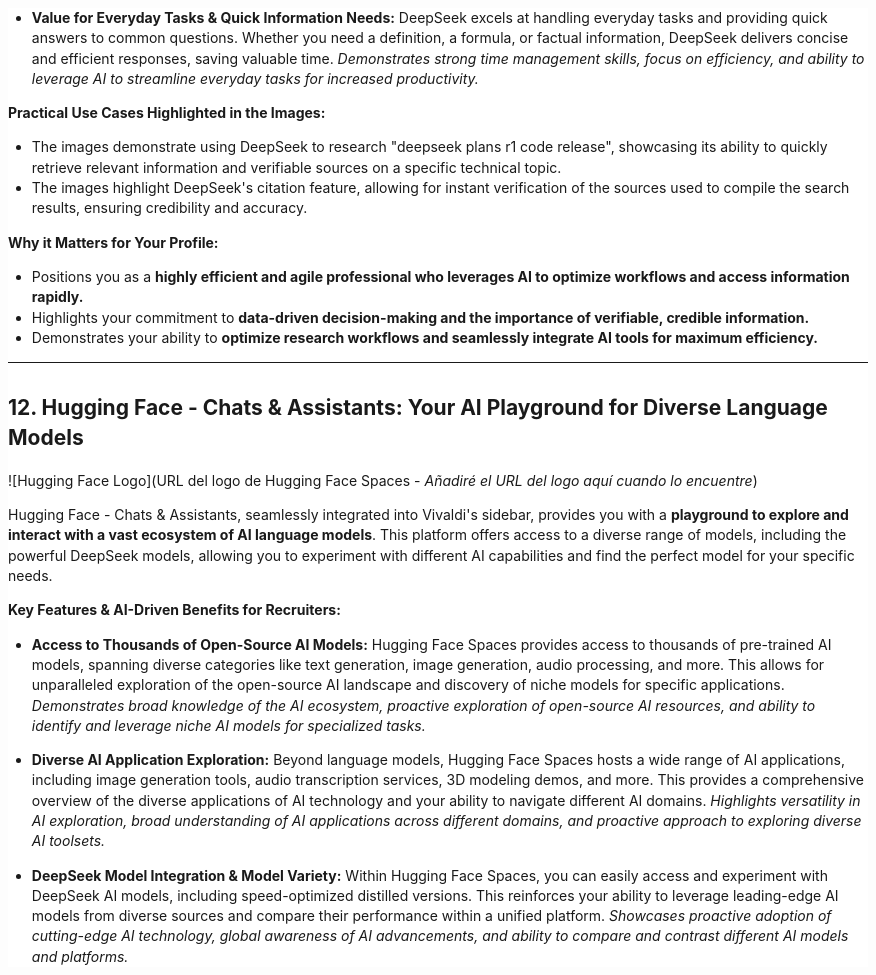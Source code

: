 *   **Value for Everyday Tasks & Quick Information Needs:** DeepSeek excels at handling everyday tasks and providing quick answers to common questions.  Whether you need a definition, a formula, or factual information, DeepSeek delivers concise and efficient responses, saving valuable time. *Demonstrates strong time management skills, focus on efficiency, and ability to leverage AI to streamline everyday tasks for increased productivity.*

**Practical Use Cases Highlighted in the Images:**

*   The images demonstrate using DeepSeek to research "deepseek plans r1 code release", showcasing its ability to quickly retrieve relevant information and verifiable sources on a specific technical topic.
*   The images highlight DeepSeek's citation feature, allowing for instant verification of the sources used to compile the search results, ensuring credibility and accuracy.

**Why it Matters for Your Profile:**

*   Positions you as a **highly efficient and agile professional who leverages AI to optimize workflows and access information rapidly.**
*   Highlights your commitment to **data-driven decision-making and the importance of verifiable, credible information.**
*   Demonstrates your ability to **optimize research workflows and seamlessly integrate AI tools for maximum efficiency.**


---


## 12. Hugging Face - Chats & Assistants: Your AI Playground for Diverse Language Models

![Hugging Face Logo](URL del logo de Hugging Face Spaces - *Añadiré el URL del logo aquí cuando lo encuentre*)

Hugging Face - Chats & Assistants, seamlessly integrated into Vivaldi's sidebar, provides you with a **playground to explore and interact with a vast ecosystem of AI language models**. This platform offers access to a diverse range of models, including the powerful DeepSeek models, allowing you to experiment with different AI capabilities and find the perfect model for your specific needs.

**Key Features & AI-Driven Benefits for Recruiters:**

*   **Access to Thousands of Open-Source AI Models:**  Hugging Face Spaces provides access to thousands of pre-trained AI models, spanning diverse categories like text generation, image generation, audio processing, and more. This allows for unparalleled exploration of the open-source AI landscape and discovery of niche models for specific applications. *Demonstrates broad knowledge of the AI ecosystem, proactive exploration of open-source AI resources, and ability to identify and leverage niche AI models for specialized tasks.*

*   **Diverse AI Application Exploration:**  Beyond language models, Hugging Face Spaces hosts a wide range of AI applications, including image generation tools, audio transcription services, 3D modeling demos, and more. This provides a comprehensive overview of the diverse applications of AI technology and your ability to navigate different AI domains. *Highlights versatility in AI exploration, broad understanding of AI applications across different domains, and proactive approach to exploring diverse AI toolsets.*

*   **DeepSeek Model Integration & Model Variety:**  Within Hugging Face Spaces, you can easily access and experiment with DeepSeek AI models, including speed-optimized distilled versions. This reinforces your ability to leverage leading-edge AI models from diverse sources and compare their performance within a unified platform. *Showcases proactive adoption of cutting-edge AI technology, global awareness of AI advancements, and ability to compare and contrast different AI models and platforms.*
